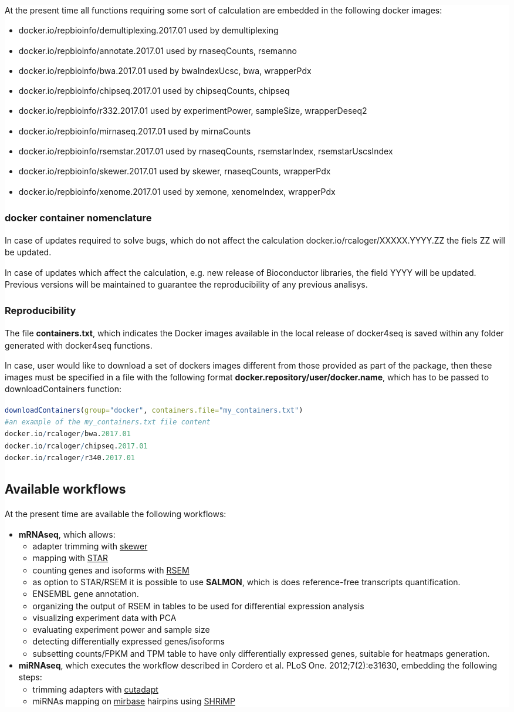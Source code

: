 At the present time all functions requiring some sort of calculation are embedded in the following docker images:

- docker.io/repbioinfo/demultiplexing.2017.01 used by demultiplexing

- docker.io/repbioinfo/annotate.2017.01 used by rnaseqCounts, rsemanno

- docker.io/repbioinfo/bwa.2017.01 used by bwaIndexUcsc, bwa, wrapperPdx

- docker.io/repbioinfo/chipseq.2017.01 used by chipseqCounts, chipseq

- docker.io/repbioinfo/r332.2017.01 used by experimentPower, sampleSize, wrapperDeseq2

- docker.io/repbioinfo/mirnaseq.2017.01 used by mirnaCounts

- docker.io/repbioinfo/rsemstar.2017.01 used by rnaseqCounts, rsemstarIndex, rsemstarUscsIndex

- docker.io/repbioinfo/skewer.2017.01 used by skewer, rnaseqCounts, wrapperPdx

- docker.io/repbioinfo/xenome.2017.01 used by xemone, xenomeIndex, wrapperPdx

### docker container nomenclature

In case of updates required to solve bugs, which do not affect the calculation docker.io/rcaloger/XXXXX.YYYY.ZZ the fiels ZZ will be updated.

In case of updates which affect the calculation, e.g. new release of Bioconductor libraries, the field YYYY will be updated. Previous versions will be maintained to  guarantee  the reproducibility of any previous analisys.

### Reproducibility

The file **containers.txt**, which indicates the Docker images available in the local release of docker4seq is saved within any folder generated with docker4seq functions.

In case, user would like to download a set of dockers images different from those provided as part of the package, then these images must be specified in a file with the following format **docker.repository/user/docker.name**, which has to be passed to downloadContainers function:


```r
downloadContainers(group="docker", containers.file="my_containers.txt")
#an example of the my_containers.txt file content
docker.io/rcaloger/bwa.2017.01
docker.io/rcaloger/chipseq.2017.01
docker.io/rcaloger/r340.2017.01
```


## Available workflows
At the present time are available the following workflows:

- **mRNAseq**, which allows:
    + adapter trimming with [skewer](https://github.com/relipmoc/skewer)
    + mapping with [STAR](https://github.com/alexdobin/STAR)
    + counting genes and isoforms with [RSEM](http://deweylab.github.io/RSEM/)
    + as option to STAR/RSEM it is possible to use **SALMON**, which is does reference-free transcripts quantification.
    + ENSEMBL gene annotation.
    + organizing the output of RSEM in tables to be used for differential expression analysis
    + visualizing experiment data with PCA
    + evaluating experiment power and sample size
    + detecting differentially expressed genes/isoforms
    + subsetting counts/FPKM and TPM table to have only differentially expressed genes, suitable for heatmaps generation.
- **miRNAseq**, which executes the workflow described in Cordero et al. PLoS One. 2012;7(2):e31630, embedding the following steps:
    + trimming adapters with [cutadapt](http://cutadapt.readthedocs.io/en/stable/guide.html)
    + miRNAs mapping on [mirbase](http://www.mirbase.org/) hairpins using [SHRiMP](http://compbio.cs.toronto.edu/shrimp/)